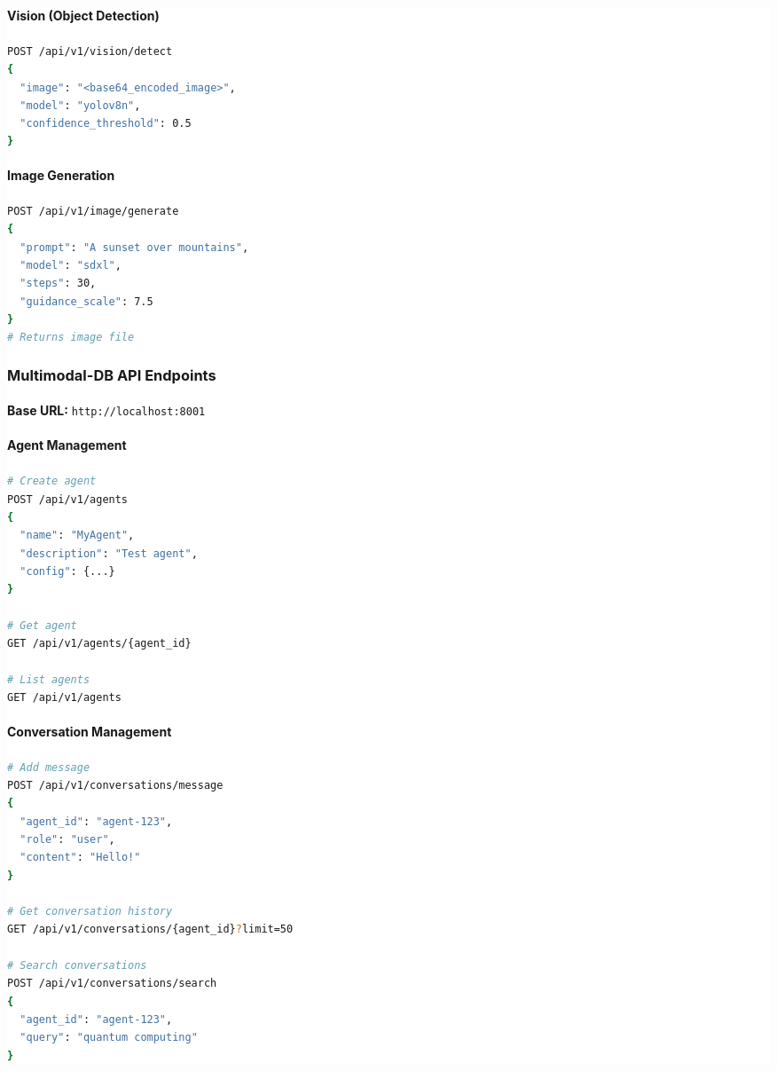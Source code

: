 #### Vision (Object Detection)
```bash
POST /api/v1/vision/detect
{
  "image": "<base64_encoded_image>",
  "model": "yolov8n",
  "confidence_threshold": 0.5
}
```

#### Image Generation
```bash
POST /api/v1/image/generate
{
  "prompt": "A sunset over mountains",
  "model": "sdxl",
  "steps": 30,
  "guidance_scale": 7.5
}
# Returns image file
```

### Multimodal-DB API Endpoints

**Base URL:** `http://localhost:8001`

#### Agent Management
```bash
# Create agent
POST /api/v1/agents
{
  "name": "MyAgent",
  "description": "Test agent",
  "config": {...}
}

# Get agent
GET /api/v1/agents/{agent_id}

# List agents
GET /api/v1/agents
```

#### Conversation Management
```bash
# Add message
POST /api/v1/conversations/message
{
  "agent_id": "agent-123",
  "role": "user",
  "content": "Hello!"
}

# Get conversation history
GET /api/v1/conversations/{agent_id}?limit=50

# Search conversations
POST /api/v1/conversations/search
{
  "agent_id": "agent-123",
  "query": "quantum computing"
}
```
